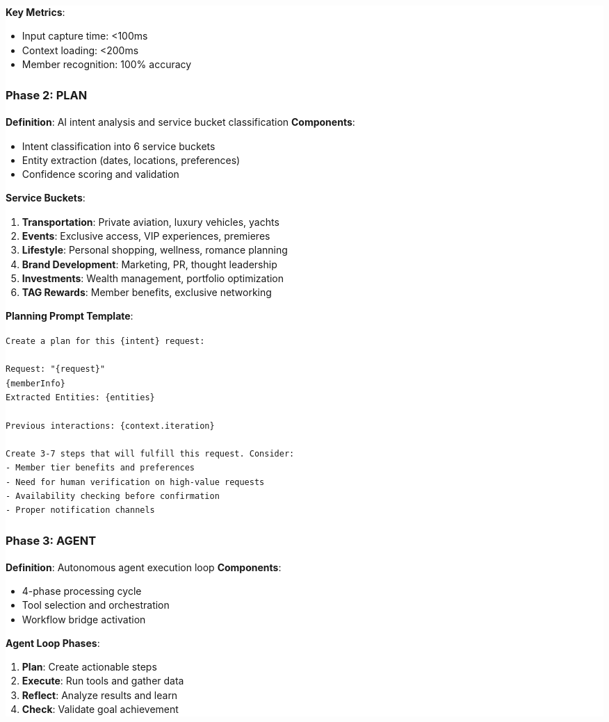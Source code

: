 **Key Metrics**:

- Input capture time: <100ms
- Context loading: <200ms
- Member recognition: 100% accuracy

### Phase 2: PLAN

**Definition**: AI intent analysis and service bucket classification
**Components**:

- Intent classification into 6 service buckets
- Entity extraction (dates, locations, preferences)
- Confidence scoring and validation

**Service Buckets**:

1. **Transportation**: Private aviation, luxury vehicles, yachts
2. **Events**: Exclusive access, VIP experiences, premieres
3. **Lifestyle**: Personal shopping, wellness, romance planning
4. **Brand Development**: Marketing, PR, thought leadership
5. **Investments**: Wealth management, portfolio optimization
6. **TAG Rewards**: Member benefits, exclusive networking

**Planning Prompt Template**:

```
Create a plan for this {intent} request:

Request: "{request}"
{memberInfo}
Extracted Entities: {entities}

Previous interactions: {context.iteration}

Create 3-7 steps that will fulfill this request. Consider:
- Member tier benefits and preferences
- Need for human verification on high-value requests
- Availability checking before confirmation
- Proper notification channels

```

### Phase 3: AGENT

**Definition**: Autonomous agent execution loop
**Components**:

- 4-phase processing cycle
- Tool selection and orchestration
- Workflow bridge activation

**Agent Loop Phases**:

1. **Plan**: Create actionable steps
2. **Execute**: Run tools and gather data
3. **Reflect**: Analyze results and learn
4. **Check**: Validate goal achievement
